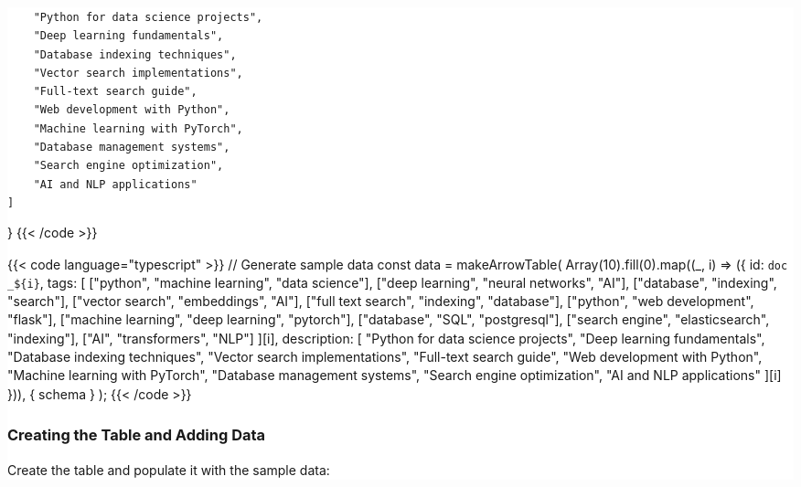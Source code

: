         "Python for data science projects",
        "Deep learning fundamentals",
        "Database indexing techniques",
        "Vector search implementations",
        "Full-text search guide",
        "Web development with Python",
        "Machine learning with PyTorch",
        "Database management systems",
        "Search engine optimization",
        "AI and NLP applications"
    ]
}
{{< /code >}}

{{< code language="typescript" >}}
// Generate sample data
const data = makeArrowTable(
  Array(10).fill(0).map((_, i) => ({
    id: `doc_${i}`,
    tags: [
      ["python", "machine learning", "data science"],
      ["deep learning", "neural networks", "AI"],
      ["database", "indexing", "search"],
      ["vector search", "embeddings", "AI"],
      ["full text search", "indexing", "database"],
      ["python", "web development", "flask"],
      ["machine learning", "deep learning", "pytorch"],
      ["database", "SQL", "postgresql"],
      ["search engine", "elasticsearch", "indexing"],
      ["AI", "transformers", "NLP"]
    ][i],
    description: [
      "Python for data science projects",
      "Deep learning fundamentals",
      "Database indexing techniques",
      "Vector search implementations",
      "Full-text search guide",
      "Web development with Python",
      "Machine learning with PyTorch",
      "Database management systems",
      "Search engine optimization",
      "AI and NLP applications"
    ][i]
  })),
  { schema }
);
{{< /code >}}

### Creating the Table and Adding Data

Create the table and populate it with the sample data:
